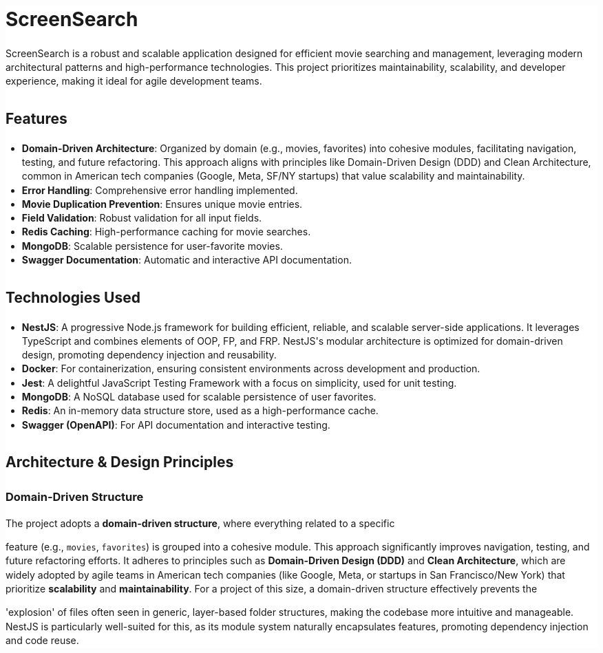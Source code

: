 # ScreenSearch

ScreenSearch is a robust and scalable application designed for efficient movie searching and management, leveraging modern architectural patterns and high-performance technologies. This project prioritizes maintainability, scalability, and developer experience, making it ideal for agile development teams.

## Features

-   **Domain-Driven Architecture**: Organized by domain (e.g., movies, favorites) into cohesive modules, facilitating navigation, testing, and future refactoring. This approach aligns with principles like Domain-Driven Design (DDD) and Clean Architecture, common in American tech companies (Google, Meta, SF/NY startups) that value scalability and maintainability.
-   **Error Handling**: Comprehensive error handling implemented.
-   **Movie Duplication Prevention**: Ensures unique movie entries.
-   **Field Validation**: Robust validation for all input fields.
-   **Redis Caching**: High-performance caching for movie searches.
-   **MongoDB**: Scalable persistence for user-favorite movies.
-   **Swagger Documentation**: Automatic and interactive API documentation.

## Technologies Used

-   **NestJS**: A progressive Node.js framework for building efficient, reliable, and scalable server-side applications. It leverages TypeScript and combines elements of OOP, FP, and FRP. NestJS's modular architecture is optimized for domain-driven design, promoting dependency injection and reusability.
-   **Docker**: For containerization, ensuring consistent environments across development and production.
-   **Jest**: A delightful JavaScript Testing Framework with a focus on simplicity, used for unit testing.
-   **MongoDB**: A NoSQL database used for scalable persistence of user favorites.
-   **Redis**: An in-memory data structure store, used as a high-performance cache.
-   **Swagger (OpenAPI)**: For API documentation and interactive testing.

## Architecture & Design Principles

### Domain-Driven Structure

The project adopts a **domain-driven structure**, where everything related to a specific 

feature (e.g., `movies`, `favorites`) is grouped into a cohesive module. This approach significantly improves navigation, testing, and future refactoring efforts. It adheres to principles such as **Domain-Driven Design (DDD)** and **Clean Architecture**, which are widely adopted by agile teams in American tech companies (like Google, Meta, or startups in San Francisco/New York) that prioritize **scalability** and **maintainability**. For a project of this size, a domain-driven structure effectively prevents the 

'explosion' of files often seen in generic, layer-based folder structures, making the codebase more intuitive and manageable. NestJS is particularly well-suited for this, as its module system naturally encapsulates features, promoting dependency injection and code reuse.
